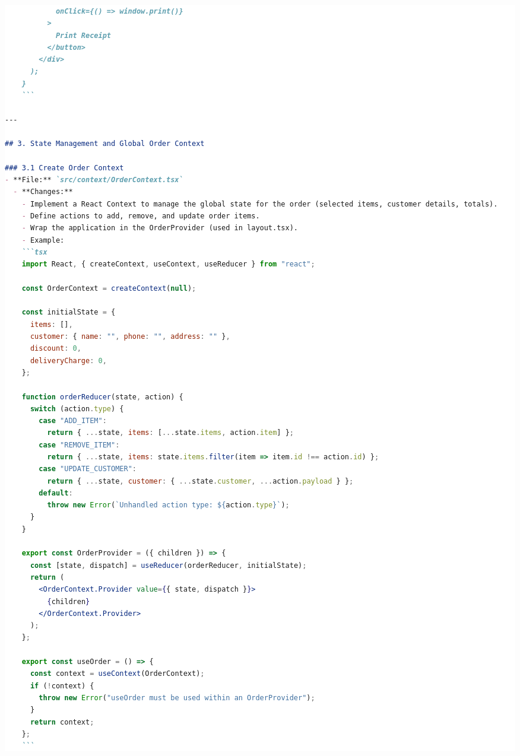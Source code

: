 ```markdown
            onClick={() => window.print()}
          >
            Print Receipt
          </button>
        </div>
      );
    }
    ```

---

## 3. State Management and Global Order Context

### 3.1 Create Order Context
- **File:** `src/context/OrderContext.tsx`
  - **Changes:**
    - Implement a React Context to manage the global state for the order (selected items, customer details, totals).
    - Define actions to add, remove, and update order items.
    - Wrap the application in the OrderProvider (used in layout.tsx).
    - Example:
    ```tsx
    import React, { createContext, useContext, useReducer } from "react";

    const OrderContext = createContext(null);

    const initialState = {
      items: [],
      customer: { name: "", phone: "", address: "" },
      discount: 0,
      deliveryCharge: 0,
    };

    function orderReducer(state, action) {
      switch (action.type) {
        case "ADD_ITEM":
          return { ...state, items: [...state.items, action.item] };
        case "REMOVE_ITEM":
          return { ...state, items: state.items.filter(item => item.id !== action.id) };
        case "UPDATE_CUSTOMER":
          return { ...state, customer: { ...state.customer, ...action.payload } };
        default:
          throw new Error(`Unhandled action type: ${action.type}`);
      }
    }

    export const OrderProvider = ({ children }) => {
      const [state, dispatch] = useReducer(orderReducer, initialState);
      return (
        <OrderContext.Provider value={{ state, dispatch }}>
          {children}
        </OrderContext.Provider>
      );
    };

    export const useOrder = () => {
      const context = useContext(OrderContext);
      if (!context) {
        throw new Error("useOrder must be used within an OrderProvider");
      }
      return context;
    };
    ```
```